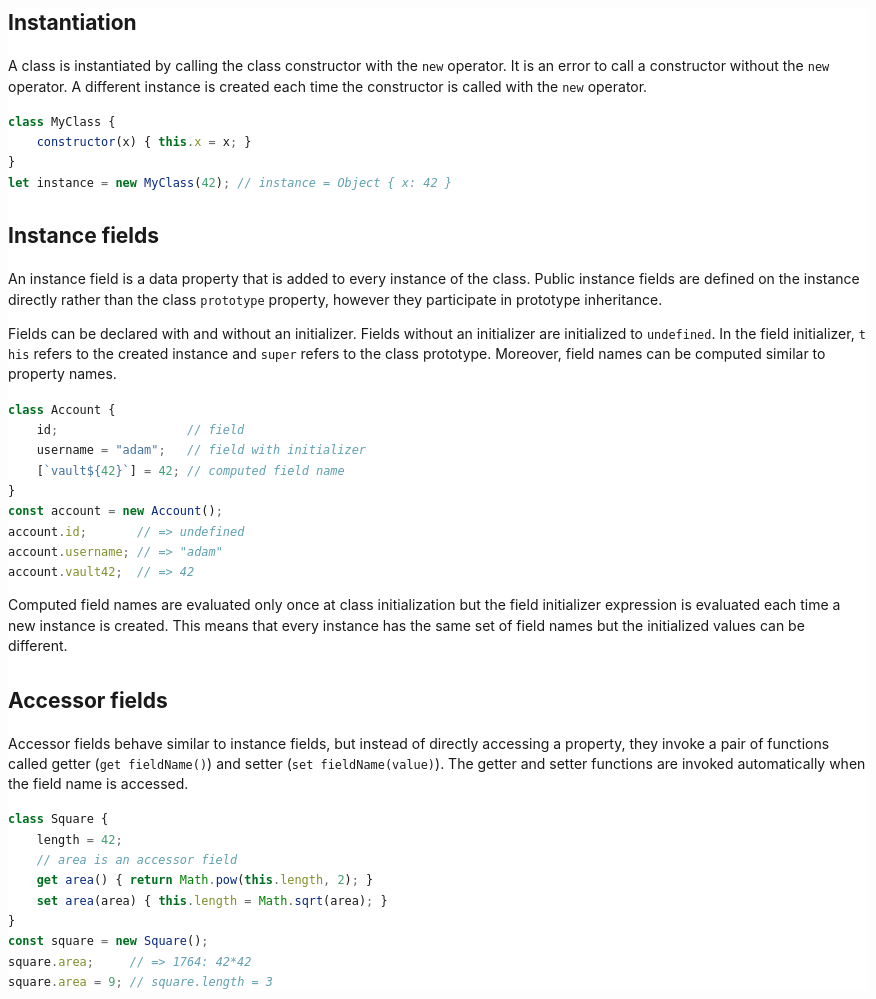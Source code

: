## Instantiation
A class is instantiated by calling the class constructor with the `new` operator. It is an error to call a constructor without the `new` operator. A different instance is created each time the constructor is called with the `new` operator.

```js
class MyClass {
	constructor(x) { this.x = x; }
}
let instance = new MyClass(42); // instance = Object { x: 42 }
```

## Instance fields
An instance field is a data property that is added to every instance of the class. Public instance fields are defined on the instance directly rather than the class `prototype` property, however they participate in prototype inheritance.

 Fields can be declared with and without an initializer. Fields without an initializer are initialized to `undefined`. In the field initializer, `this` refers to the created instance and `super` refers to the class prototype. Moreover, field names can be computed similar to property names.

```js
class Account {
	id;                  // field
	username = "adam";   // field with initializer
	[`vault${42}`] = 42; // computed field name
}
const account = new Account();
account.id;       // => undefined
account.username; // => "adam"
account.vault42;  // => 42
```

Computed field names are evaluated only once at class initialization but the field initializer expression is evaluated each time a new instance is created. This means that every instance has the same set of field names but the initialized values can be different.

## Accessor fields
Accessor fields behave similar to instance fields, but instead of directly accessing a property, they invoke a pair of functions called getter (`get fieldName()`) and setter (`set fieldName(value)`). The getter and setter functions are invoked automatically when the field name is accessed.

```js
class Square {
	length = 42;
	// area is an accessor field
	get area() { return Math.pow(this.length, 2); }
	set area(area) { this.length = Math.sqrt(area); }
}
const square = new Square();
square.area;     // => 1764: 42*42
square.area = 9; // square.length = 3 
```
